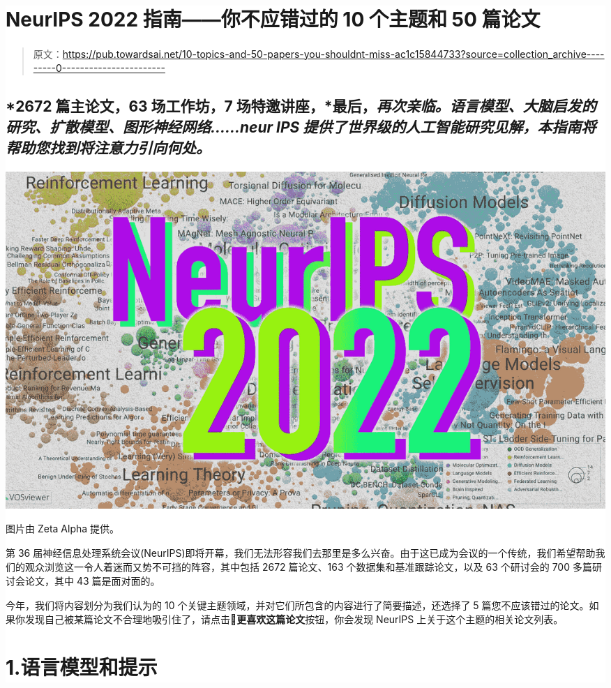 # NeurIPS 2022 指南——你不应错过的 10 个主题和 50 篇论文

> 原文：<https://pub.towardsai.net/10-topics-and-50-papers-you-shouldnt-miss-ac1c15844733?source=collection_archive---------0----------------------->

## *2672 篇主论文，63 场工作坊，7 场特邀讲座，*最后，*再次亲临。语言模型、大脑启发的研究、扩散模型、图形神经网络……neur IPS 提供了世界级的人工智能研究见解，本指南将帮助您找到将注意力引向何处。*

![](img/c2875fef2571fd7d4531a00205ee7259.png)

图片由 Zeta Alpha 提供。

第 36 届神经信息处理系统会议(NeurIPS)即将开幕，我们无法形容我们去那里是多么兴奋。由于这已成为会议的一个传统，我们希望帮助我们的观众浏览这一令人着迷而又势不可挡的阵容，其中包括 2672 篇论文、163 个数据集和基准跟踪论文，以及 63 个研讨会的 700 多篇研讨会论文，其中 43 篇是面对面的。

今年，我们将内容划分为我们认为的 10 个关键主题领域，并对它们所包含的内容进行了简要描述，还选择了 5 篇您不应该错过的论文。如果你发现自己被某篇论文不合理地吸引住了，请点击🔎**更喜欢这篇论文**按钮，你会发现 NeurIPS 上关于这个主题的相关论文列表。

# 1.语言模型和提示
